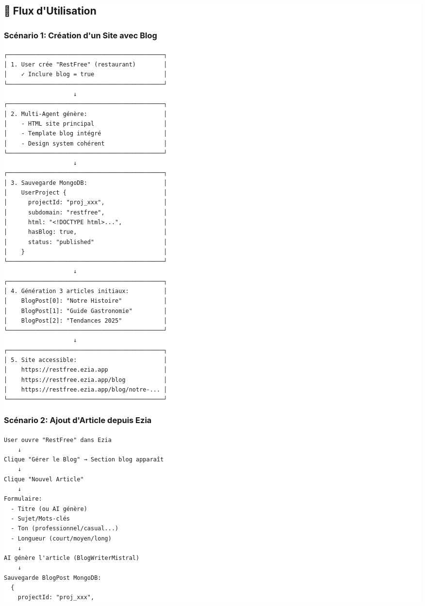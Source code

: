 ## 🔄 Flux d'Utilisation

### Scénario 1: Création d'un Site avec Blog

```
┌─────────────────────────────────────────────┐
│ 1. User crée "RestFree" (restaurant)        │
│    ✓ Inclure blog = true                    │
└─────────────────────────────────────────────┘
                    ↓
┌─────────────────────────────────────────────┐
│ 2. Multi-Agent génère:                      │
│    - HTML site principal                    │
│    - Template blog intégré                  │
│    - Design system cohérent                 │
└─────────────────────────────────────────────┘
                    ↓
┌─────────────────────────────────────────────┐
│ 3. Sauvegarde MongoDB:                      │
│    UserProject {                            │
│      projectId: "proj_xxx",                 │
│      subdomain: "restfree",                 │
│      html: "<!DOCTYPE html>...",            │
│      hasBlog: true,                         │
│      status: "published"                    │
│    }                                        │
└─────────────────────────────────────────────┘
                    ↓
┌─────────────────────────────────────────────┐
│ 4. Génération 3 articles initiaux:          │
│    BlogPost[0]: "Notre Histoire"            │
│    BlogPost[1]: "Guide Gastronomie"         │
│    BlogPost[2]: "Tendances 2025"            │
└─────────────────────────────────────────────┘
                    ↓
┌─────────────────────────────────────────────┐
│ 5. Site accessible:                         │
│    https://restfree.ezia.app                │
│    https://restfree.ezia.app/blog           │
│    https://restfree.ezia.app/blog/notre-... │
└─────────────────────────────────────────────┘
```

### Scénario 2: Ajout d'Article depuis Ezia

```
User ouvre "RestFree" dans Ezia
    ↓
Clique "Gérer le Blog" → Section blog apparaît
    ↓
Clique "Nouvel Article"
    ↓
Formulaire:
  - Titre (ou AI génère)
  - Sujet/Mots-clés
  - Ton (professionnel/casual...)
  - Longueur (court/moyen/long)
    ↓
AI génère l'article (BlogWriterMistral)
    ↓
Sauvegarde BlogPost MongoDB:
  {
    projectId: "proj_xxx",
```
